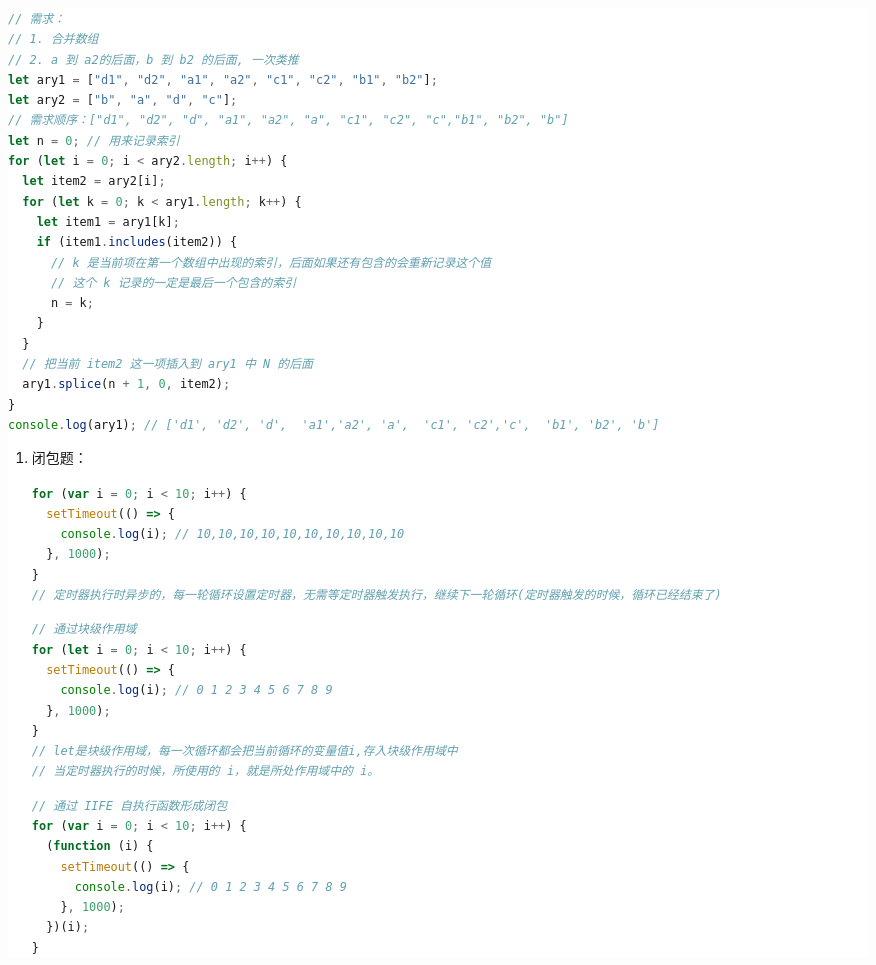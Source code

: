 ```js
// 需求：
// 1. 合并数组
// 2. a 到 a2的后面，b 到 b2 的后面, 一次类推
let ary1 = ["d1", "d2", "a1", "a2", "c1", "c2", "b1", "b2"];
let ary2 = ["b", "a", "d", "c"];
// 需求顺序：["d1", "d2", "d", "a1", "a2", "a", "c1", "c2", "c","b1", "b2", "b"]
let n = 0; // 用来记录索引
for (let i = 0; i < ary2.length; i++) {
  let item2 = ary2[i];
  for (let k = 0; k < ary1.length; k++) {
    let item1 = ary1[k];
    if (item1.includes(item2)) {
      // k 是当前项在第一个数组中出现的索引，后面如果还有包含的会重新记录这个值
      // 这个 k 记录的一定是最后一个包含的索引
      n = k;
    }
  }
  // 把当前 item2 这一项插入到 ary1 中 N 的后面
  ary1.splice(n + 1, 0, item2);
}
console.log(ary1); // ['d1', 'd2', 'd',  'a1','a2', 'a',  'c1', 'c2','c',  'b1', 'b2', 'b']
```



1. 闭包题：

   ```js
   for (var i = 0; i < 10; i++) {
     setTimeout(() => {
       console.log(i); // 10,10,10,10,10,10,10,10,10,10
     }, 1000);
   }
   // 定时器执行时异步的，每一轮循环设置定时器，无需等定时器触发执行，继续下一轮循环(定时器触发的时候，循环已经结束了)
   ```

   ```js
   // 通过块级作用域
   for (let i = 0; i < 10; i++) {
     setTimeout(() => {
       console.log(i); // 0 1 2 3 4 5 6 7 8 9
     }, 1000);
   } 
   // let是块级作用域，每一次循环都会把当前循环的变量值i,存入块级作用域中
   // 当定时器执行的时候，所使用的 i，就是所处作用域中的 i。
   ```

   ```js
   // 通过 IIFE 自执行函数形成闭包
   for (var i = 0; i < 10; i++) {
     (function (i) {
       setTimeout(() => {
         console.log(i); // 0 1 2 3 4 5 6 7 8 9
       }, 1000);
     })(i);
   }
   ```
